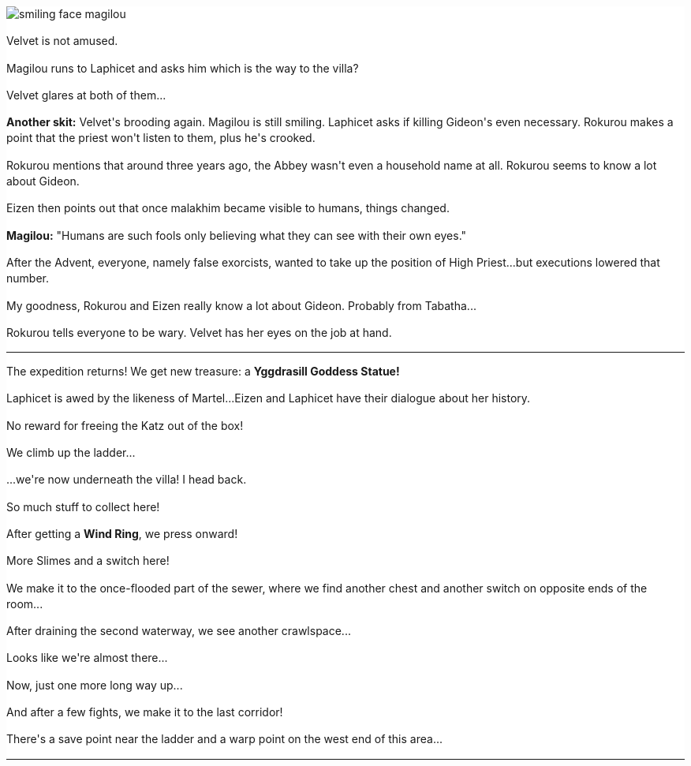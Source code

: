 <img src="https://i.imgur.com/7UyI2oV.png" alt="smiling face magilou" width="608" height="342" />

Velvet is not amused.

Magilou runs to Laphicet and asks him which is the way to the villa?

Velvet glares at both of them...

**Another skit:** Velvet's brooding again. Magilou is still smiling. Laphicet asks if killing Gideon's even necessary. Rokurou makes a point that the priest won't listen to them, plus he's crooked.

Rokurou mentions that around three years ago, the Abbey wasn't even a household name at all. Rokurou seems to know a lot about Gideon.

Eizen then points out that once malakhim became visible to humans, things changed.

**Magilou:** "Humans are such fools only believing what they can see with their own eyes."

After the Advent, everyone, namely false exorcists, wanted to take up the position of High Priest...but executions lowered that number.

My goodness, Rokurou and Eizen really know a lot about Gideon. Probably from Tabatha...

Rokurou tells everyone to be wary. Velvet has her eyes on the job at hand.

<a name="7"></a>

---

The expedition returns! We get new treasure: a **Yggdrasill Goddess Statue!**

Laphicet is awed by the likeness of Martel...Eizen and Laphicet have their dialogue about her history.

No reward for freeing the Katz out of the box!

We climb up the ladder...

...we're now underneath the villa! I head back.

So much stuff to collect here!

After getting a **Wind Ring**, we press onward!

More Slimes and a switch here!

We make it to the once-flooded part of the sewer, where we find another chest and another switch on opposite ends of the room...

After draining the second waterway, we see another crawlspace...

Looks like we're almost there...

Now, just one more long way up...

And after a few fights, we make it to the last corridor!

There's a save point near the ladder and a warp point on the west end of this area...

<a name="a"></a>

---
